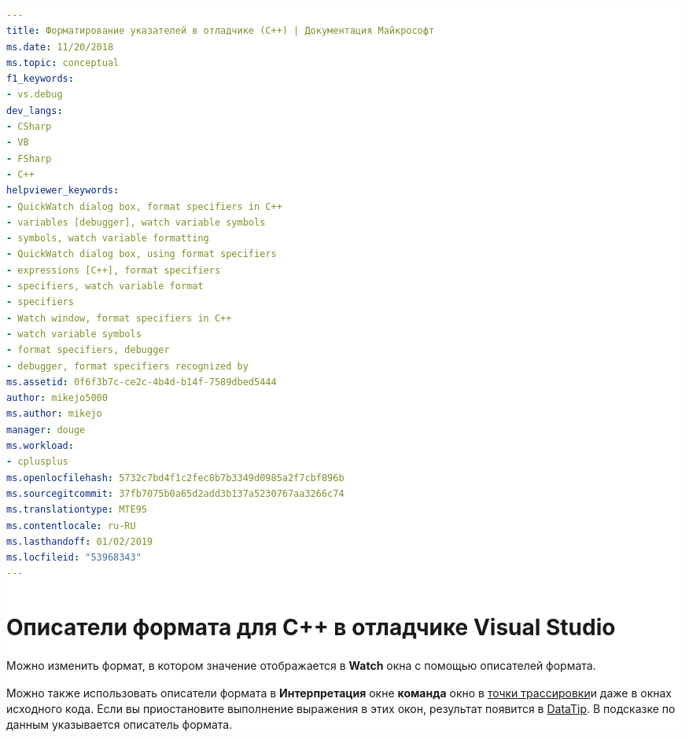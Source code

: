 ```yaml
---
title: Форматирование указателей в отладчике (C++) | Документация Майкрософт
ms.date: 11/20/2018
ms.topic: conceptual
f1_keywords:
- vs.debug
dev_langs:
- CSharp
- VB
- FSharp
- C++
helpviewer_keywords:
- QuickWatch dialog box, format specifiers in C++
- variables [debugger], watch variable symbols
- symbols, watch variable formatting
- QuickWatch dialog box, using format specifiers
- expressions [C++], format specifiers
- specifiers, watch variable format
- specifiers
- Watch window, format specifiers in C++
- watch variable symbols
- format specifiers, debugger
- debugger, format specifiers recognized by
ms.assetid: 0f6f3b7c-ce2c-4b4d-b14f-7589dbed5444
author: mikejo5000
ms.author: mikejo
manager: douge
ms.workload:
- cplusplus
ms.openlocfilehash: 5732c7bd4f1c2fec8b7b3349d0985a2f7cbf896b
ms.sourcegitcommit: 37fb7075b0a65d2add3b137a5230767aa3266c74
ms.translationtype: MTE95
ms.contentlocale: ru-RU
ms.lasthandoff: 01/02/2019
ms.locfileid: "53968343"
---
```

# <a name="format-specifiers-for-c-in-the-visual-studio-debugger"></a>Описатели формата для C++ в отладчике Visual Studio
Можно изменить формат, в котором значение отображается в **Watch** окна с помощью описателей формата.  
  
 Можно также использовать описатели формата в **Интерпретация** окне **команда** окно в [точки трассировки](../debugger/using-breakpoints.md#BKMK_Print_to_the_Output_window_with_tracepoints)и даже в окнах исходного кода. Если вы приостановите выполнение выражения в этих окон, результат появится в [DataTip](../debugger/view-data-values-in-data-tips-in-the-code-editor.md). В подсказке по данным указывается описатель формата.  
  